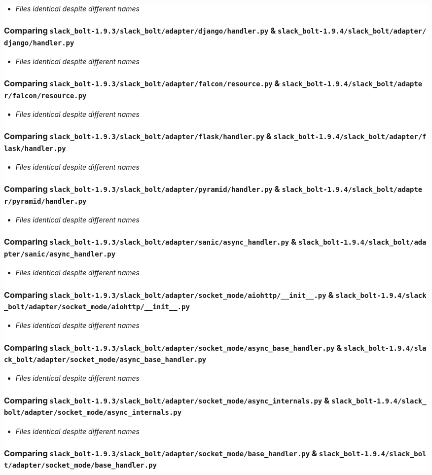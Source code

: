  * *Files identical despite different names*

### Comparing `slack_bolt-1.9.3/slack_bolt/adapter/django/handler.py` & `slack_bolt-1.9.4/slack_bolt/adapter/django/handler.py`

 * *Files identical despite different names*

### Comparing `slack_bolt-1.9.3/slack_bolt/adapter/falcon/resource.py` & `slack_bolt-1.9.4/slack_bolt/adapter/falcon/resource.py`

 * *Files identical despite different names*

### Comparing `slack_bolt-1.9.3/slack_bolt/adapter/flask/handler.py` & `slack_bolt-1.9.4/slack_bolt/adapter/flask/handler.py`

 * *Files identical despite different names*

### Comparing `slack_bolt-1.9.3/slack_bolt/adapter/pyramid/handler.py` & `slack_bolt-1.9.4/slack_bolt/adapter/pyramid/handler.py`

 * *Files identical despite different names*

### Comparing `slack_bolt-1.9.3/slack_bolt/adapter/sanic/async_handler.py` & `slack_bolt-1.9.4/slack_bolt/adapter/sanic/async_handler.py`

 * *Files identical despite different names*

### Comparing `slack_bolt-1.9.3/slack_bolt/adapter/socket_mode/aiohttp/__init__.py` & `slack_bolt-1.9.4/slack_bolt/adapter/socket_mode/aiohttp/__init__.py`

 * *Files identical despite different names*

### Comparing `slack_bolt-1.9.3/slack_bolt/adapter/socket_mode/async_base_handler.py` & `slack_bolt-1.9.4/slack_bolt/adapter/socket_mode/async_base_handler.py`

 * *Files identical despite different names*

### Comparing `slack_bolt-1.9.3/slack_bolt/adapter/socket_mode/async_internals.py` & `slack_bolt-1.9.4/slack_bolt/adapter/socket_mode/async_internals.py`

 * *Files identical despite different names*

### Comparing `slack_bolt-1.9.3/slack_bolt/adapter/socket_mode/base_handler.py` & `slack_bolt-1.9.4/slack_bolt/adapter/socket_mode/base_handler.py`
